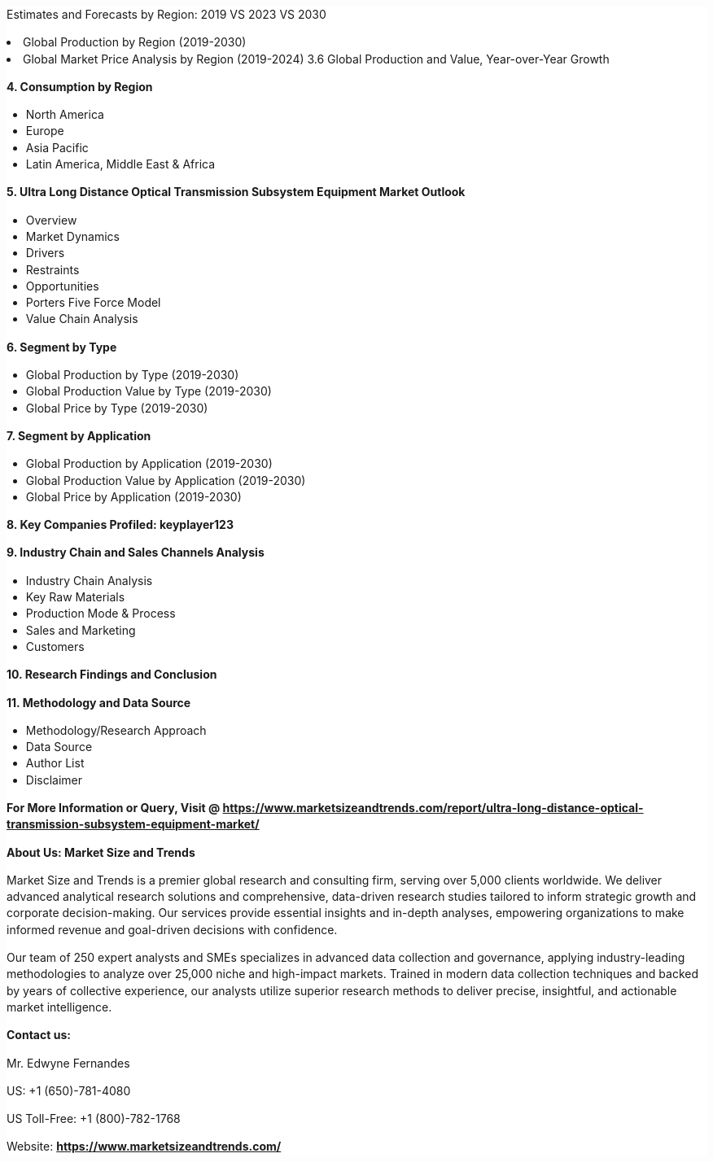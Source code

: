 Estimates and Forecasts by Region: 2019 VS 2023 VS 2030</li><li>Global Production by Region (2019-2030)</li><li>Global Market Price Analysis by Region (2019-2024) 3.6 Global Production and Value, Year-over-Year Growth</li></ul><p><strong>4. Consumption by Region</strong></p><ul><li>North America</li><li>Europe</li><li>Asia Pacific</li><li>Latin America, Middle East &amp; Africa</li></ul><p><strong>5. Ultra Long Distance Optical Transmission Subsystem Equipment Market Outlook</strong></p><ul><li>Overview</li><li>Market Dynamics</li><li>Drivers</li><li>Restraints</li><li>Opportunities</li><li>Porters Five Force Model</li><li>Value Chain Analysis&nbsp;</li></ul><p><strong>6. Segment by Type</strong></p><ul><li>Global Production by Type (2019-2030)</li><li>Global Production Value by Type (2019-2030)</li><li>Global Price by Type (2019-2030)</li></ul><p><strong>7. Segment by Application</strong></p><ul><li>Global Production by Application (2019-2030)</li><li>Global Production Value by Application (2019-2030)</li><li>Global Price by Application (2019-2030)</li></ul><p><strong>8. Key Companies Profiled: keyplayer123</strong></p><p><strong>9. Industry Chain and Sales Channels Analysis</strong></p><ul><li>Industry Chain Analysis</li><li>Key Raw Materials</li><li>Production Mode &amp; Process</li><li>Sales and Marketing</li><li>Customers</li></ul><p><strong>10. Research Findings and Conclusion</strong></p><p><strong>11. Methodology and Data Source</strong></p><ul><li>Methodology/Research Approach</li><li>Data Source</li><li>Author List</li><li>Disclaimer</li></ul></p><p><strong>For More Information or Query, Visit @ <a href="https://www.marketsizeandtrends.com/report/ultra-long-distance-optical-transmission-subsystem-equipment-market/">https://www.marketsizeandtrends.com/report/ultra-long-distance-optical-transmission-subsystem-equipment-market/</a></strong></p><p><strong>About Us: Market Size and Trends</strong></p><p>Market Size and Trends is a premier global research and consulting firm, serving over 5,000 clients worldwide. We deliver advanced analytical research solutions and comprehensive, data-driven research studies tailored to inform strategic growth and corporate decision-making. Our services provide essential insights and in-depth analyses, empowering organizations to make informed revenue and goal-driven decisions with confidence.</p><p>Our team of 250 expert analysts and SMEs specializes in advanced data collection and governance, applying industry-leading methodologies to analyze over 25,000 niche and high-impact markets. Trained in modern data collection techniques and backed by years of collective experience, our analysts utilize superior research methods to deliver precise, insightful, and actionable market intelligence.</p><p><strong>Contact us:</strong></p><p>Mr. Edwyne Fernandes</p><p>US: +1 (650)-781-4080</p><p>US Toll-Free: +1 (800)-782-1768</p><p>Website: <strong><a href="https://www.marketsizeandtrends.com/">https://www.marketsizeandtrends.com/</a></strong></p>
